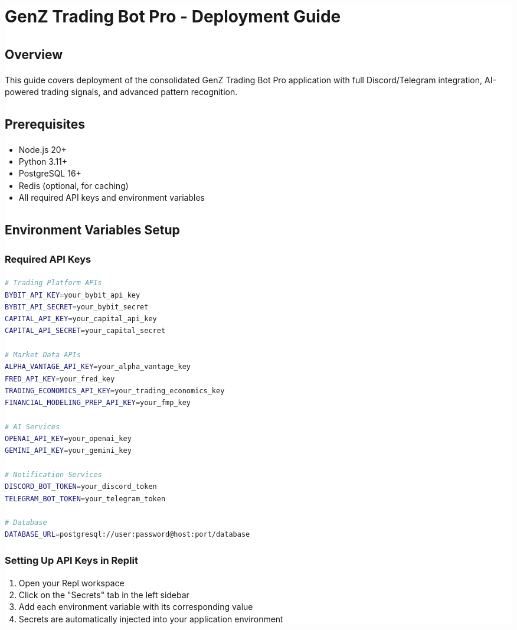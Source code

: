 
# GenZ Trading Bot Pro - Deployment Guide

## Overview
This guide covers deployment of the consolidated GenZ Trading Bot Pro application with full Discord/Telegram integration, AI-powered trading signals, and advanced pattern recognition.

## Prerequisites
- Node.js 20+
- Python 3.11+
- PostgreSQL 16+
- Redis (optional, for caching)
- All required API keys and environment variables

## Environment Variables Setup

### Required API Keys
```bash
# Trading Platform APIs
BYBIT_API_KEY=your_bybit_api_key
BYBIT_API_SECRET=your_bybit_secret
CAPITAL_API_KEY=your_capital_api_key
CAPITAL_API_SECRET=your_capital_secret

# Market Data APIs
ALPHA_VANTAGE_API_KEY=your_alpha_vantage_key
FRED_API_KEY=your_fred_key
TRADING_ECONOMICS_API_KEY=your_trading_economics_key
FINANCIAL_MODELING_PREP_API_KEY=your_fmp_key

# AI Services
OPENAI_API_KEY=your_openai_key
GEMINI_API_KEY=your_gemini_key

# Notification Services
DISCORD_BOT_TOKEN=your_discord_token
TELEGRAM_BOT_TOKEN=your_telegram_token

# Database
DATABASE_URL=postgresql://user:password@host:port/database
```

### Setting Up API Keys in Replit
1. Open your Repl workspace
2. Click on the "Secrets" tab in the left sidebar
3. Add each environment variable with its corresponding value
4. Secrets are automatically injected into your application environment

